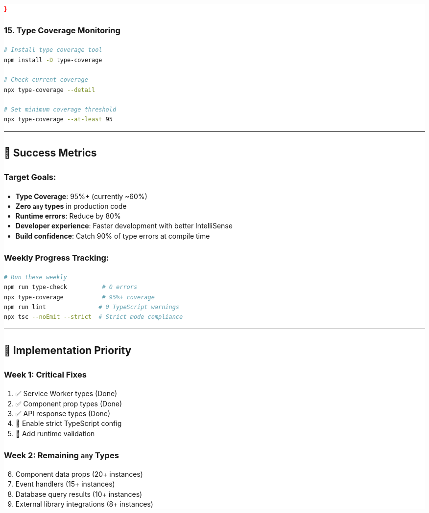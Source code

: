 ```json
}
```

### **15. Type Coverage Monitoring**
```bash
# Install type coverage tool
npm install -D type-coverage

# Check current coverage
npx type-coverage --detail

# Set minimum coverage threshold
npx type-coverage --at-least 95
```

---

## 🎯 **Success Metrics**

### **Target Goals:**
- **Type Coverage**: 95%+ (currently ~60%)
- **Zero `any` types** in production code
- **Runtime errors**: Reduce by 80%
- **Developer experience**: Faster development with better IntelliSense
- **Build confidence**: Catch 90% of type errors at compile time

### **Weekly Progress Tracking:**
```bash
# Run these weekly
npm run type-check          # 0 errors
npx type-coverage           # 95%+ coverage
npm run lint               # 0 TypeScript warnings
npx tsc --noEmit --strict  # Strict mode compliance
```

---

## 🚨 **Implementation Priority**

### **Week 1: Critical Fixes**
1. ✅ Service Worker types (Done)
2. ✅ Component prop types (Done) 
3. ✅ API response types (Done)
4. 🔄 Enable strict TypeScript config
5. 🔄 Add runtime validation

### **Week 2: Remaining `any` Types**
6. Component data props (20+ instances)
7. Event handlers (15+ instances)
8. Database query results (10+ instances)
9. External library integrations (8+ instances)
